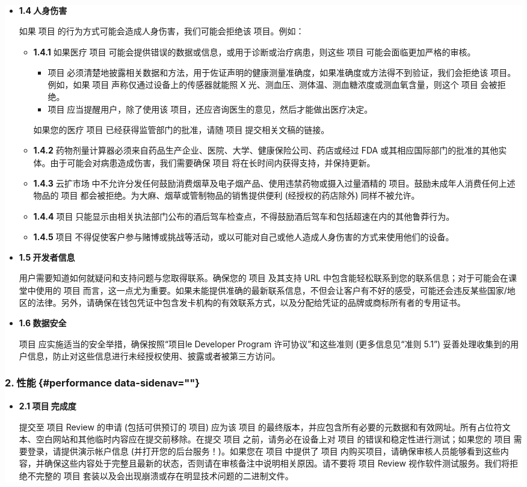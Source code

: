 -   **1.4 人身伤害**

    如果 项目 的行为方式可能会造成人身伤害，我们可能会拒绝该 项目。例如：

    -   **1.4.1** 如果医疗 项目
        可能会提供错误的数据或信息，或用于诊断或治疗病患，则这些 项目
        可能会面临更加严格的审核。
        -   项目
            必须清楚地披露相关数据和方法，用于佐证声明的健康测量准确度，如果准确度或方法得不到验证，我们会拒绝该
            项目。例如，如果 项目 声称仅通过设备上的传感器就能照 X
            光、测血压、测体温、测血糖浓度或测血氧含量，则这个 项目
            会被拒绝。
        -   项目 应当提醒用户，除了使用该
            项目，还应咨询医生的意见，然后才能做出医疗决定。

        如果您的医疗 项目 已经获得监管部门的批准，请随 项目
        提交相关文稿的链接。
    -   **1.4.2**
        药物剂量计算器必须来自药品生产企业、医院、大学、健康保险公司、药店或经过
        FDA
        或其相应国际部门的批准的其他实体。由于可能会对病患造成伤害，我们需要确保
        项目 将在长时间内获得支持，并保持更新。
    -   **1.4.3** 云扩市场
        中不允许分发任何鼓励消费烟草及电子烟产品、使用违禁药物或摄入过量酒精的
        项目。鼓励未成年人消费任何上述物品的 项目
        都会被拒绝。为大麻、烟草或管制物品的销售提供便利
        (经授权的药店除外) 同样不被允许。
    -   **1.4.4** 项目
        只能显示由相关执法部门公布的酒后驾车检查点，不得鼓励酒后驾车和包括超速在内的其他鲁莽行为。
    -   **1.4.5** 项目
        不得促使客户参与赌博或挑战等活动，或以可能对自己或他人造成人身伤害的方式来使用他们的设备。
-   **1.5 开发者信息**

    用户需要知道如何就疑问和支持问题与您取得联系。确保您的 项目 及其支持
    URL 中包含能轻松联系到您的联系信息；对于可能会在课堂中使用的 项目
    而言，这一点尤为重要。如果未能提供准确的最新联系信息，不但会让客户有不好的感受，可能还会违反某些国家/地区的法律。另外，请确保在钱包凭证中包含发卡机构的有效联系方式，以及分配给凭证的品牌或商标所有者的专用证书。

-   **1.6 数据安全**

    项目 应实施适当的安全举措，确保按照“项目le Developer Program
    许可协议”和这些准则 (更多信息见“准则 5.1”)
    妥善处理收集到的用户信息，防止对这些信息进行未经授权使用、披露或者被第三方访问。

### 2. 性能 {#performance data-sidenav=""}

-   **2.1 项目 完成度**

    提交至 项目 Review 的申请 (包括可供预订的 项目) 应为该 项目
    的最终版本，并应包含所有必要的元数据和有效网址。所有占位符文本、空白网站和其他临时内容应在提交前移除。在提交
    项目 之前，请务必在设备上对 项目 的错误和稳定性进行测试；如果您的 项目
    需要登录，请提供演示帐户信息 (并打开您的后台服务！)。如果您在 项目
    中提供了 项目
    内购买项目，请确保审核人员能够看到这些内容，并确保这些内容处于完整且最新的状态，否则请在审核备注中说明相关原因。请不要将
    项目 Review 视作软件测试服务。我们将拒绝不完整的 项目
    套装以及会出现崩溃或存在明显技术问题的二进制文件。
